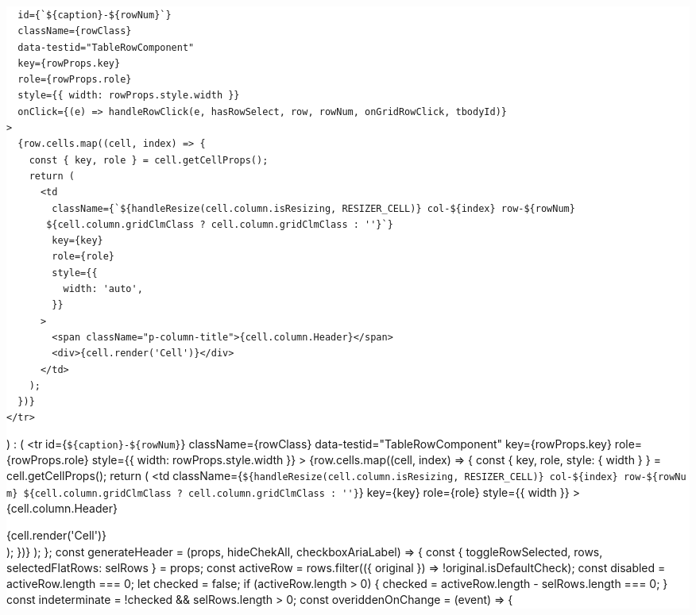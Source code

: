       id={`${caption}-${rowNum}`}
      className={rowClass}
      data-testid="TableRowComponent"
      key={rowProps.key}
      role={rowProps.role}
      style={{ width: rowProps.style.width }}
      onClick={(e) => handleRowClick(e, hasRowSelect, row, rowNum, onGridRowClick, tbodyId)}
    >
      {row.cells.map((cell, index) => {
        const { key, role } = cell.getCellProps();
        return (
          <td
            className={`${handleResize(cell.column.isResizing, RESIZER_CELL)} col-${index} row-${rowNum}
           ${cell.column.gridClmClass ? cell.column.gridClmClass : ''}`}
            key={key}
            role={role}
            style={{
              width: 'auto',
            }}
          >
            <span className="p-column-title">{cell.column.Header}</span>
            <div>{cell.render('Cell')}</div>
          </td>
        );
      })}
    </tr>
  )
    : (
      <tr
        id={`${caption}-${rowNum}`}
        className={rowClass}
        data-testid="TableRowComponent"
        key={rowProps.key}
        role={rowProps.role}
        style={{ width: rowProps.style.width }}
      >
        {row.cells.map((cell, index) => {
          const { key, role, style: { width } } = cell.getCellProps();
          return (
            <td
              className={`${handleResize(cell.column.isResizing, RESIZER_CELL)} col-${index} row-${rowNum}
           ${cell.column.gridClmClass ? cell.column.gridClmClass : ''}`}
              key={key}
              role={role}
              style={{ width }}
            >
              <span className="p-column-title">{cell.column.Header}</span>
              <div>{cell.render('Cell')}</div>
            </td>
          );
        })}
      </tr>
    );
};
const generateHeader = (props, hideChekAll, checkboxAriaLabel) => {
  const { toggleRowSelected, rows, selectedFlatRows: selRows } = props;
  const activeRow = rows.filter(({ original }) => !original.isDefaultCheck);
  const disabled = activeRow.length === 0;
  let checked = false;
  if (activeRow.length > 0) {
    checked = activeRow.length - selRows.length === 0;
  }
  const indeterminate = !checked && selRows.length > 0;
  const overiddenOnChange = (event) => {